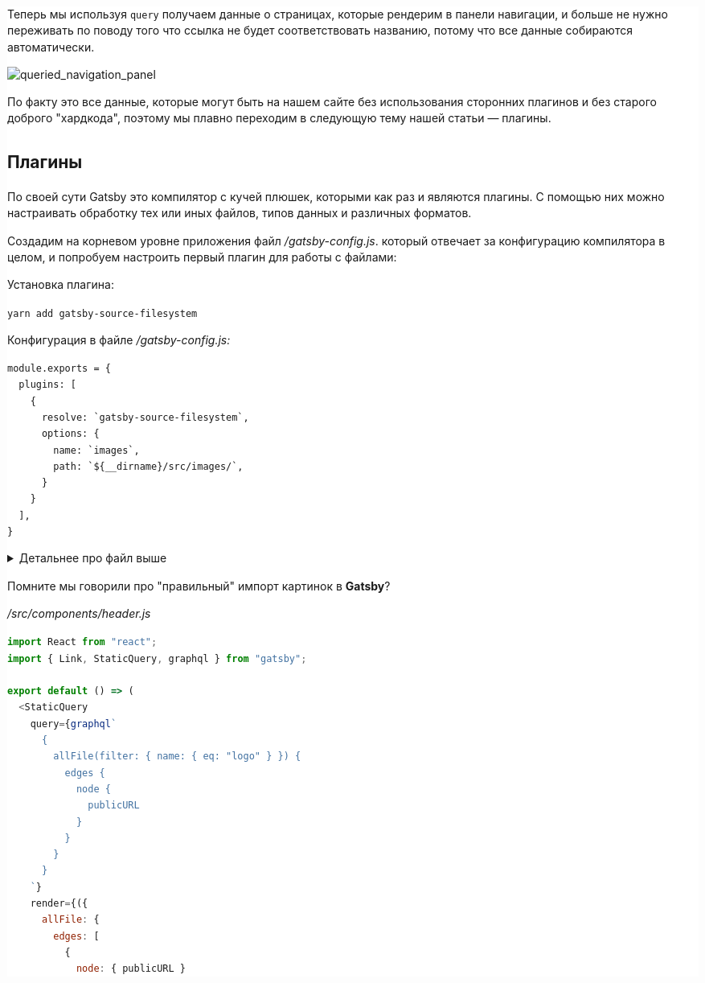 ```js
```

Теперь мы используя `query` получаем данные о страницах, которые рендерим в панели навигации, и больше не нужно переживать по поводу того что ссылка не будет соответствовать названию, потому что все данные собираются автоматически.

![queried_navigation_panel](http://d.zaix.ru/aTEj.jpg)

По факту это все данные, которые могут быть на нашем сайте без использования сторонних плагинов и без старого доброго "хардкода", поэтому мы плавно переходим в следующую тему нашей статьи ― плагины.

## Плагины

По своей сути Gatsby это компилятор с кучей плюшек, которыми как раз и являются плагины. С помощью них можно настраивать обработку тех или иных файлов, типов данных и различных форматов.

Создадим на корневом уровне приложения файл _/gatsby-config.js_. который отвечает за конфигурацию компилятора в целом, и попробуем настроить первый плагин для работы с файлами:

Установка плагина:

```bash
yarn add gatsby-source-filesystem
```

Конфигурация в файле _/gatsby-config.js:_

```
module.exports = {
  plugins: [
    {
      resolve: `gatsby-source-filesystem`,
      options: {
        name: `images`,
        path: `${__dirname}/src/images/`,
      }
    }
  ],
}
```

<details><summary>Детальнее про файл выше</summary></details>

Помните мы говорили про "правильный" импорт картинок в **Gatsby**?

_/src/components/header.js_

```js
import React from "react";
import { Link, StaticQuery, graphql } from "gatsby";

export default () => (
  <StaticQuery
    query={graphql`
      {
        allFile(filter: { name: { eq: "logo" } }) {
          edges {
            node {
              publicURL
            }
          }
        }
      }
    `}
    render={({
      allFile: {
        edges: [
          {
            node: { publicURL }
```